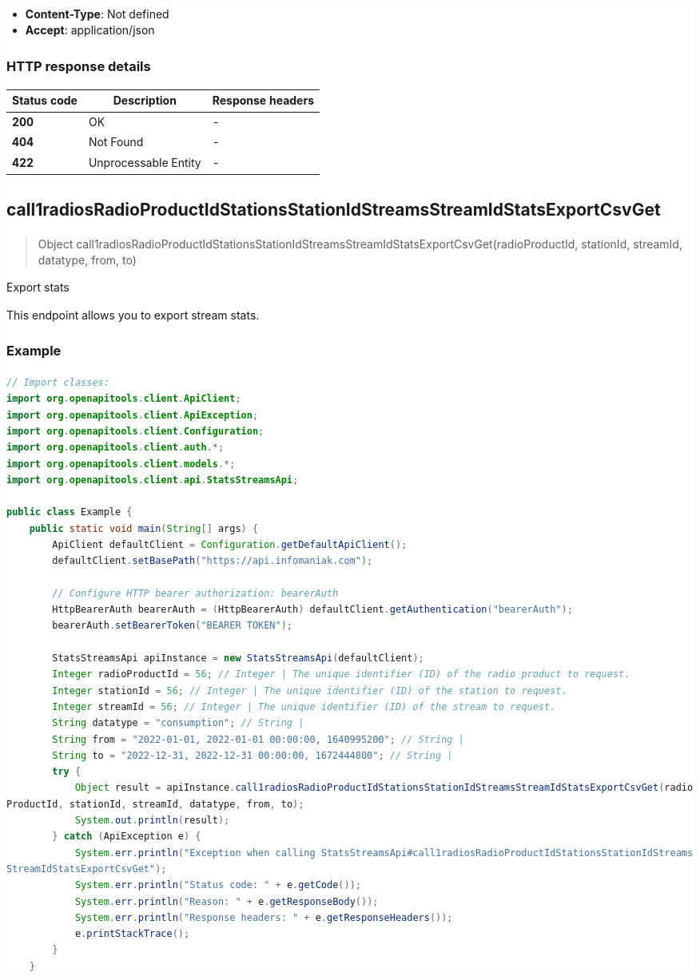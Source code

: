 - **Content-Type**: Not defined
- **Accept**: application/json


### HTTP response details
| Status code | Description | Response headers |
|-------------|-------------|------------------|
| **200** | OK |  -  |
| **404** | Not Found |  -  |
| **422** | Unprocessable Entity |  -  |


## call1radiosRadioProductIdStationsStationIdStreamsStreamIdStatsExportCsvGet

> Object call1radiosRadioProductIdStationsStationIdStreamsStreamIdStatsExportCsvGet(radioProductId, stationId, streamId, datatype, from, to)

Export stats

This endpoint allows you to export stream stats.

### Example

```java
// Import classes:
import org.openapitools.client.ApiClient;
import org.openapitools.client.ApiException;
import org.openapitools.client.Configuration;
import org.openapitools.client.auth.*;
import org.openapitools.client.models.*;
import org.openapitools.client.api.StatsStreamsApi;

public class Example {
    public static void main(String[] args) {
        ApiClient defaultClient = Configuration.getDefaultApiClient();
        defaultClient.setBasePath("https://api.infomaniak.com");
        
        // Configure HTTP bearer authorization: bearerAuth
        HttpBearerAuth bearerAuth = (HttpBearerAuth) defaultClient.getAuthentication("bearerAuth");
        bearerAuth.setBearerToken("BEARER TOKEN");

        StatsStreamsApi apiInstance = new StatsStreamsApi(defaultClient);
        Integer radioProductId = 56; // Integer | The unique identifier (ID) of the radio product to request.
        Integer stationId = 56; // Integer | The unique identifier (ID) of the station to request.
        Integer streamId = 56; // Integer | The unique identifier (ID) of the stream to request.
        String datatype = "consumption"; // String | 
        String from = "2022-01-01, 2022-01-01 00:00:00, 1640995200"; // String | 
        String to = "2022-12-31, 2022-12-31 00:00:00, 1672444800"; // String | 
        try {
            Object result = apiInstance.call1radiosRadioProductIdStationsStationIdStreamsStreamIdStatsExportCsvGet(radioProductId, stationId, streamId, datatype, from, to);
            System.out.println(result);
        } catch (ApiException e) {
            System.err.println("Exception when calling StatsStreamsApi#call1radiosRadioProductIdStationsStationIdStreamsStreamIdStatsExportCsvGet");
            System.err.println("Status code: " + e.getCode());
            System.err.println("Reason: " + e.getResponseBody());
            System.err.println("Response headers: " + e.getResponseHeaders());
            e.printStackTrace();
        }
    }
```